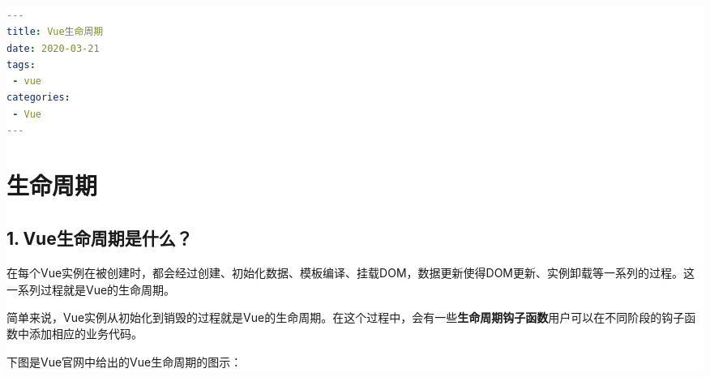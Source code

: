 ```yaml
---
title: Vue生命周期
date: 2020-03-21
tags:
 - vue
categories:
 - Vue
---
```

# 生命周期

## 1. Vue生命周期是什么？

在每个Vue实例在被创建时，都会经过创建、初始化数据、模板编译、挂载DOM，数据更新使得DOM更新、实例卸载等一系列的过程。这一系列过程就是Vue的生命周期。



简单来说，Vue实例从初始化到销毁的过程就是Vue的生命周期。在这个过程中，会有一些**生命周期钩子函数**用户可以在不同阶段的钩子函数中添加相应的业务代码。



下图是Vue官网中给出的Vue生命周期的图示：
